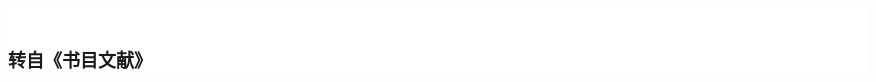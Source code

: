    <font size="4">
    <span class="s1">
    </span>
    <br/>
   </font>
  </b>
 </p>
 <p class="p2">
  <span class="s1">
   <b>
    <font size="4">
     转自《书目文献》
    </font>
   </b>
  </span>
 </p>
</div>

